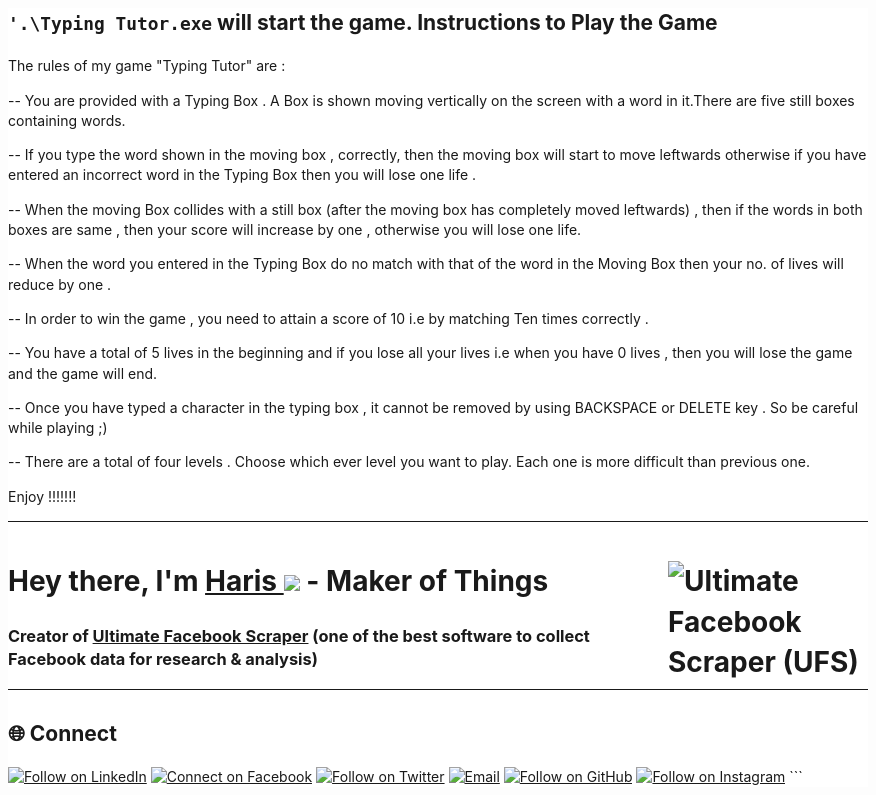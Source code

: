 ```'.\Typing Tutor.exe``` will start the game.
Instructions to Play the Game                      
-----------------------------
The rules of my game "Typing Tutor" are :

--  You are provided with a Typing Box . A Box is shown moving vertically on the screen with a
    word in it.There are five still boxes containing words.
 
--  If you type the word shown in the moving box , correctly, then the moving box will
    start to move leftwards otherwise if you have entered an incorrect word in the Typing
    Box then you will lose one life .
 
--  When the moving Box collides with a still box (after the moving box has completely
    moved leftwards) , then if the words in both boxes are same , then your score
    will increase by one , otherwise you will lose one life. 

--  When the word you entered in the Typing Box do no match with that of the word in the Moving Box
    then your no. of lives will reduce by one .    

--  In order to win the game , you need to attain a score of 10 i.e by matching
    Ten times correctly .

--  You have a total of 5 lives in the beginning and if you lose all your lives i.e when you have
    0 lives , then you will lose the game and the game will end.

--  Once you have typed a character in the typing box , it cannot be removed by using
    BACKSPACE or DELETE key . So be careful while playing ;)

--  There are a total of four levels . Choose which ever level you want to play. Each one is more difficult than previous one.

Enjoy !!!!!!!


<hr>

<h1 align="left">Hey there, I'm <a href="https://www.linkedin.com/in/harismuneer/">Haris </a><img src="https://media.giphy.com/media/hvRJCLFzcasrR4ia7z/giphy.gif" width="28"> 
 <a href="https://github.com/harismuneer/Ultimate-Facebook-Scraper"><img align="right" src="https://user-images.githubusercontent.com/30947706/79588950-17515780-80ee-11ea-8f66-e26da49fa052.png" alt="Ultimate Facebook Scraper (UFS)" width="200"/></a> - Maker of Things</h1> 


### Creator of <a href="https://github.com/harismuneer/Ultimate-Facebook-Scraper">Ultimate Facebook Scraper</a> (one of the best software to collect Facebook data for research & analysis) 

<hr>

<h2 align="left">🌐 Connect</h2>
<p align="left">
  <a href="https://www.linkedin.com/in/harismuneer/"><img title="Follow on LinkedIn" src="https://img.shields.io/badge/LinkedIn-0077B5?style=for-the-badge&logo=linkedin&logoColor=white"/></a>
  <a href="https://www.facebook.com/harism99"><img title="Connect on Facebook" src="https://img.shields.io/badge/Facebook-1877F2?style=for-the-badge&logo=facebook&logoColor=white"/></a>
  <a href="https://twitter.com/harismuneer99"><img title="Follow on Twitter" src="https://img.shields.io/badge/Twitter-1DA1F2?style=for-the-badge&logo=twitter&logoColor=white"/></a>
  <a href="mailto:haris.muneer5@gmail.com"><img title="Email" src="https://img.shields.io/badge/Gmail-D14836?style=for-the-badge&logo=gmail&logoColor=white"/></a>
  <a href="https://github.com/harismuneer"><img title="Follow on GitHub" src="https://img.shields.io/badge/GitHub-100000?style=for-the-badge&logo=github&logoColor=white"/></a>
  <a href="https://www.instagram.com/harismuneer99"><img title="Follow on Instagram" src="https://img.shields.io/badge/Instagram-E4405F?style=for-the-badge&logo=instagram&logoColor=white"/></a>
```